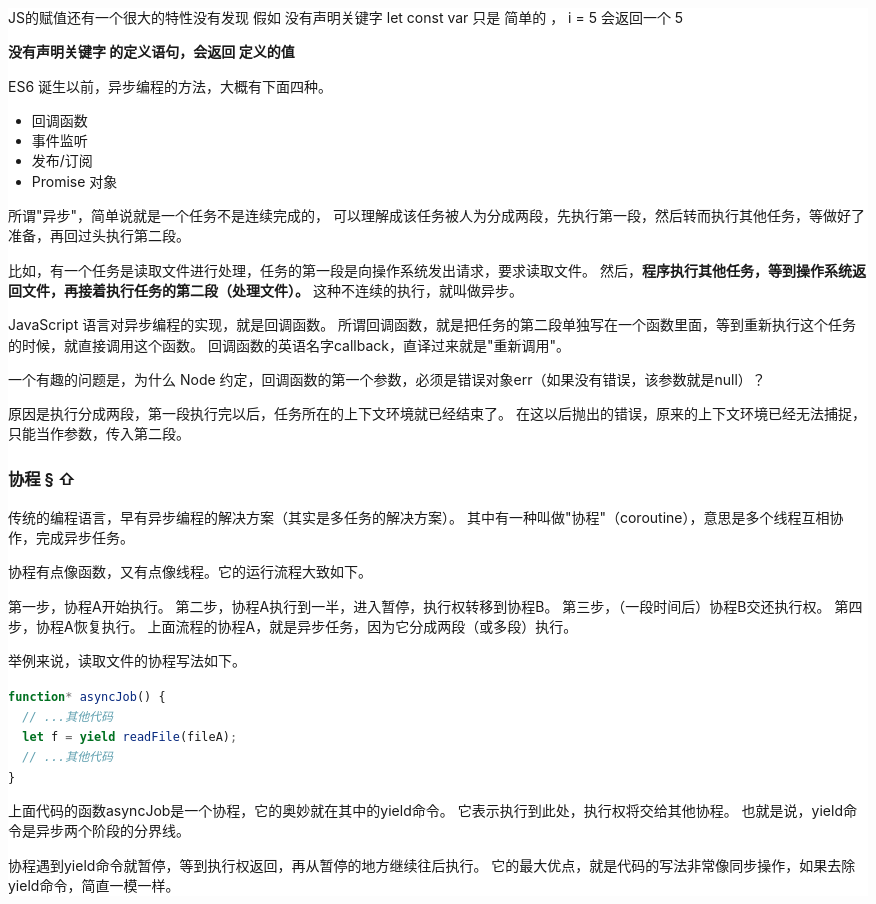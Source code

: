 JS的赋值还有一个很大的特性没有发现
假如 没有声明关键字 let const var 
只是 简单的 ， i = 5 会返回一个 5

**没有声明关键字 的定义语句，会返回 定义的值**

ES6 诞生以前，异步编程的方法，大概有下面四种。
- 回调函数
- 事件监听
- 发布/订阅
- Promise 对象

所谓"异步"，简单说就是一个任务不是连续完成的，
可以理解成该任务被人为分成两段，先执行第一段，然后转而执行其他任务，等做好了准备，再回过头执行第二段。

比如，有一个任务是读取文件进行处理，任务的第一段是向操作系统发出请求，要求读取文件。
然后，**程序执行其他任务，等到操作系统返回文件，再接着执行任务的第二段（处理文件）。**
这种不连续的执行，就叫做异步。

JavaScript 语言对异步编程的实现，就是回调函数。
所谓回调函数，就是把任务的第二段单独写在一个函数里面，等到重新执行这个任务的时候，就直接调用这个函数。
回调函数的英语名字callback，直译过来就是"重新调用"。


一个有趣的问题是，为什么 Node 约定，回调函数的第一个参数，必须是错误对象err（如果没有错误，该参数就是null）？

原因是执行分成两段，第一段执行完以后，任务所在的上下文环境就已经结束了。
在这以后抛出的错误，原来的上下文环境已经无法捕捉，只能当作参数，传入第二段。

### 协程 § ⇧

传统的编程语言，早有异步编程的解决方案（其实是多任务的解决方案）。
其中有一种叫做"协程"（coroutine），意思是多个线程互相协作，完成异步任务。

协程有点像函数，又有点像线程。它的运行流程大致如下。

第一步，协程A开始执行。
第二步，协程A执行到一半，进入暂停，执行权转移到协程B。
第三步，（一段时间后）协程B交还执行权。
第四步，协程A恢复执行。
上面流程的协程A，就是异步任务，因为它分成两段（或多段）执行。

举例来说，读取文件的协程写法如下。
```js
function* asyncJob() {
  // ...其他代码
  let f = yield readFile(fileA);
  // ...其他代码
}
```
上面代码的函数asyncJob是一个协程，它的奥妙就在其中的yield命令。
它表示执行到此处，执行权将交给其他协程。
也就是说，yield命令是异步两个阶段的分界线。

协程遇到yield命令就暂停，等到执行权返回，再从暂停的地方继续往后执行。
它的最大优点，就是代码的写法非常像同步操作，如果去除yield命令，简直一模一样。
